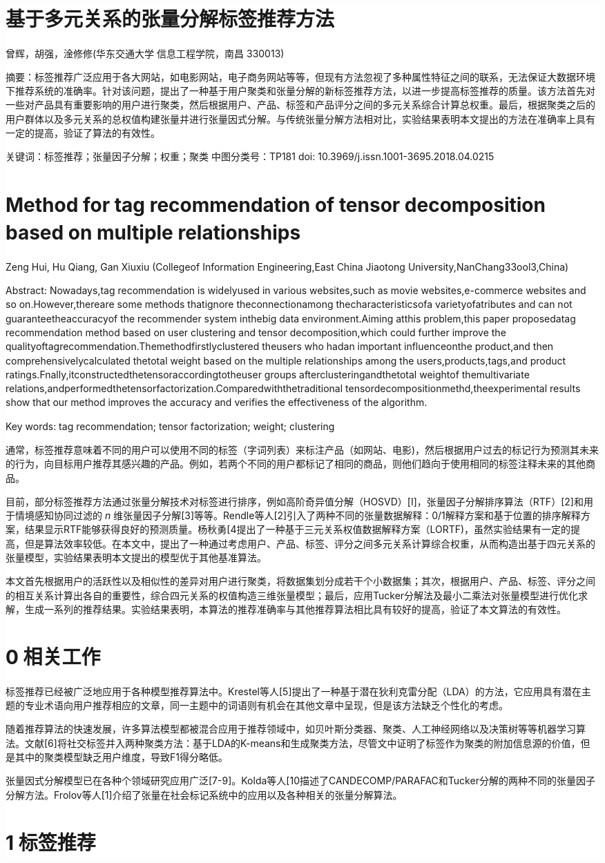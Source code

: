 # 基于多元关系的张量分解标签推荐方法

曾辉，胡强，淦修修(华东交通大学 信息工程学院，南昌 330013)

摘要：标签推荐广泛应用于各大网站，如电影网站，电子商务网站等等，但现有方法忽视了多种属性特征之间的联系，无法保证大数据环境下推荐系统的准确率。针对该问题，提出了一种基于用户聚类和张量分解的新标签推荐方法，以进一步提高标签推荐的质量。该方法首先对一些对产品具有重要影响的用户进行聚类，然后根据用户、产品、标签和产品评分之间的多元关系综合计算总权重。最后，根据聚类之后的用户群体以及多元关系的总权值构建张量并进行张量因式分解。与传统张量分解方法相对比，实验结果表明本文提出的方法在准确率上具有一定的提高，验证了算法的有效性。

关键词：标签推荐；张量因子分解；权重；聚类 中图分类号：TP181 doi: 10.3969/j.issn.1001-3695.2018.04.0215

# Method for tag recommendation of tensor decomposition based on multiple relationships

Zeng Hui, Hu Qiang, Gan Xiuxiu (Collegeof Information Engineering,East China Jiaotong University,NanChang33ool3,China)

Abstract: Nowadays,tag recommendation is widelyused in various websites,such as movie websites,e-commerce websites and so on.However,thereare some methods thatignore theconnectionamong thecharacteristicsofa varietyofatributes and can not guaranteetheaccuracyof the recommender system inthebig data environment.Aiming atthis problem,this paper proposedatag recommendation method based on user clustering and tensor decomposition,which could further improve the qualityoftagrecommendation.Themethodfirstlyclustered theusers who hadan important influenceonthe product,and then comprehensivelycalculated thetotal weight based on the multiple relationships among the users,products,tags,and product ratings.Fnally,itconstructedthetensoraccordingtotheuser groups afterclusteringandthetotal weightof themultivariate relations,andperformedthetensorfactorization.Comparedwiththetraditional tensordecompositionmethd,theexperimental results show that our method improves the accuracy and verifies the effectiveness of the algorithm.

Key words: tag recommendation; tensor factorization; weight; clustering

通常，标签推荐意味着不同的用户可以使用不同的标签（字词列表）来标注产品（如网站、电影)，然后根据用户过去的标记行为预测其未来的行为，向目标用户推荐其感兴趣的产品。例如，若两个不同的用户都标记了相同的商品，则他们趋向于使用相同的标签注释未来的其他商品。

目前，部分标签推荐方法通过张量分解技术对标签进行排序，例如高阶奇异值分解（HOSVD）[I]，张量因子分解排序算法（RTF）[2]和用于情境感知协同过滤的 $n$ 维张量因子分解[3]等等。Rendle等人[2]引入了两种不同的张量数据解释：0/1解释方案和基于位置的排序解释方案，结果显示RTF能够获得良好的预测质量。杨秋勇[4提出了一种基于三元关系权值数据解释方案（LORTF)，虽然实验结果有一定的提高，但是算法效率较低。在本文中，提出了一种通过考虑用户、产品、标签、评分之间多元关系计算综合权重，从而构造出基于四元关系的张量模型，实验结果表明本文提出的模型优于其他基准算法。

本文首先根据用户的活跃性以及相似性的差异对用户进行聚类，将数据集划分成若干个小数据集；其次，根据用户、产品、标签、评分之间的相互关系计算出各自的重要性，综合四元关系的权值构造三维张量模型；最后，应用Tucker分解法及最小二乘法对张量模型进行优化求解，生成一系列的推荐结果。实验结果表明，本算法的推荐准确率与其他推荐算法相比具有较好的提高，验证了本文算法的有效性。

# 0 相关工作

标签推荐已经被广泛地应用于各种模型推荐算法中。Krestel等人[5]提出了一种基于潜在狄利克雷分配（LDA）的方法，它应用具有潜在主题的专业术语向用户推荐相应的文章，同一主题中的词语则有机会在其他文章中呈现，但是该方法缺乏个性化的考虑。

随着推荐算法的快速发展，许多算法模型都被混合应用于推荐领域中，如贝叶斯分类器、聚类、人工神经网络以及决策树等等机器学习算法。文献[6]将社交标签并入两种聚类方法：基于LDA的K-means和生成聚类方法，尽管文中证明了标签作为聚类的附加信息源的价值，但是其中的聚类模型缺乏用户维度，导致F1得分略低。

张量因式分解模型已在各种个领域研究应用广泛[7-9]。Kolda等人[10描述了CANDECOMP/PARAFAC和Tucker分解的两种不同的张量因子分解方法。Frolov等人[1]介绍了张量在社会标记系统中的应用以及各种相关的张量分解算法。

# 1 标签推荐

